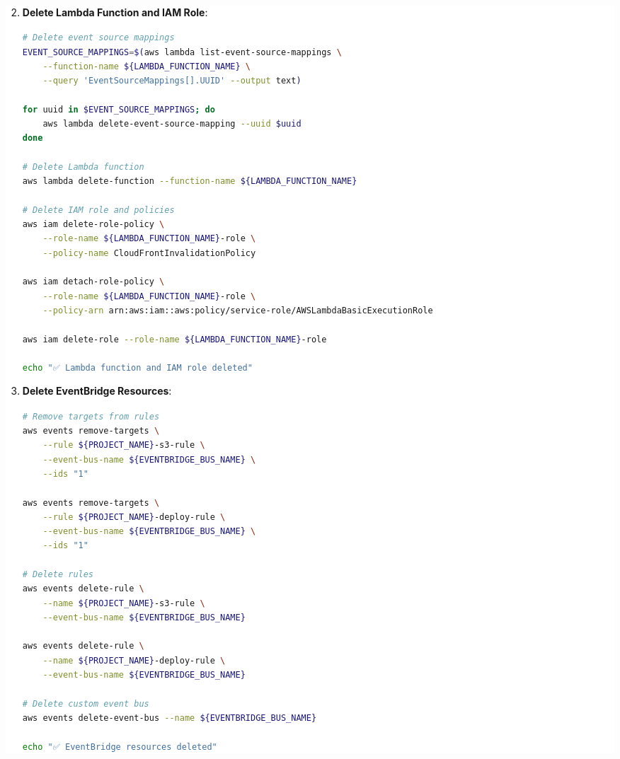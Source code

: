 2. **Delete Lambda Function and IAM Role**:

   ```bash
   # Delete event source mappings
   EVENT_SOURCE_MAPPINGS=$(aws lambda list-event-source-mappings \
       --function-name ${LAMBDA_FUNCTION_NAME} \
       --query 'EventSourceMappings[].UUID' --output text)
   
   for uuid in $EVENT_SOURCE_MAPPINGS; do
       aws lambda delete-event-source-mapping --uuid $uuid
   done
   
   # Delete Lambda function
   aws lambda delete-function --function-name ${LAMBDA_FUNCTION_NAME}
   
   # Delete IAM role and policies
   aws iam delete-role-policy \
       --role-name ${LAMBDA_FUNCTION_NAME}-role \
       --policy-name CloudFrontInvalidationPolicy
   
   aws iam detach-role-policy \
       --role-name ${LAMBDA_FUNCTION_NAME}-role \
       --policy-arn arn:aws:iam::aws:policy/service-role/AWSLambdaBasicExecutionRole
   
   aws iam delete-role --role-name ${LAMBDA_FUNCTION_NAME}-role
   
   echo "✅ Lambda function and IAM role deleted"
   ```

3. **Delete EventBridge Resources**:

   ```bash
   # Remove targets from rules
   aws events remove-targets \
       --rule ${PROJECT_NAME}-s3-rule \
       --event-bus-name ${EVENTBRIDGE_BUS_NAME} \
       --ids "1"
   
   aws events remove-targets \
       --rule ${PROJECT_NAME}-deploy-rule \
       --event-bus-name ${EVENTBRIDGE_BUS_NAME} \
       --ids "1"
   
   # Delete rules
   aws events delete-rule \
       --name ${PROJECT_NAME}-s3-rule \
       --event-bus-name ${EVENTBRIDGE_BUS_NAME}
   
   aws events delete-rule \
       --name ${PROJECT_NAME}-deploy-rule \
       --event-bus-name ${EVENTBRIDGE_BUS_NAME}
   
   # Delete custom event bus
   aws events delete-event-bus --name ${EVENTBRIDGE_BUS_NAME}
   
   echo "✅ EventBridge resources deleted"
   ```

